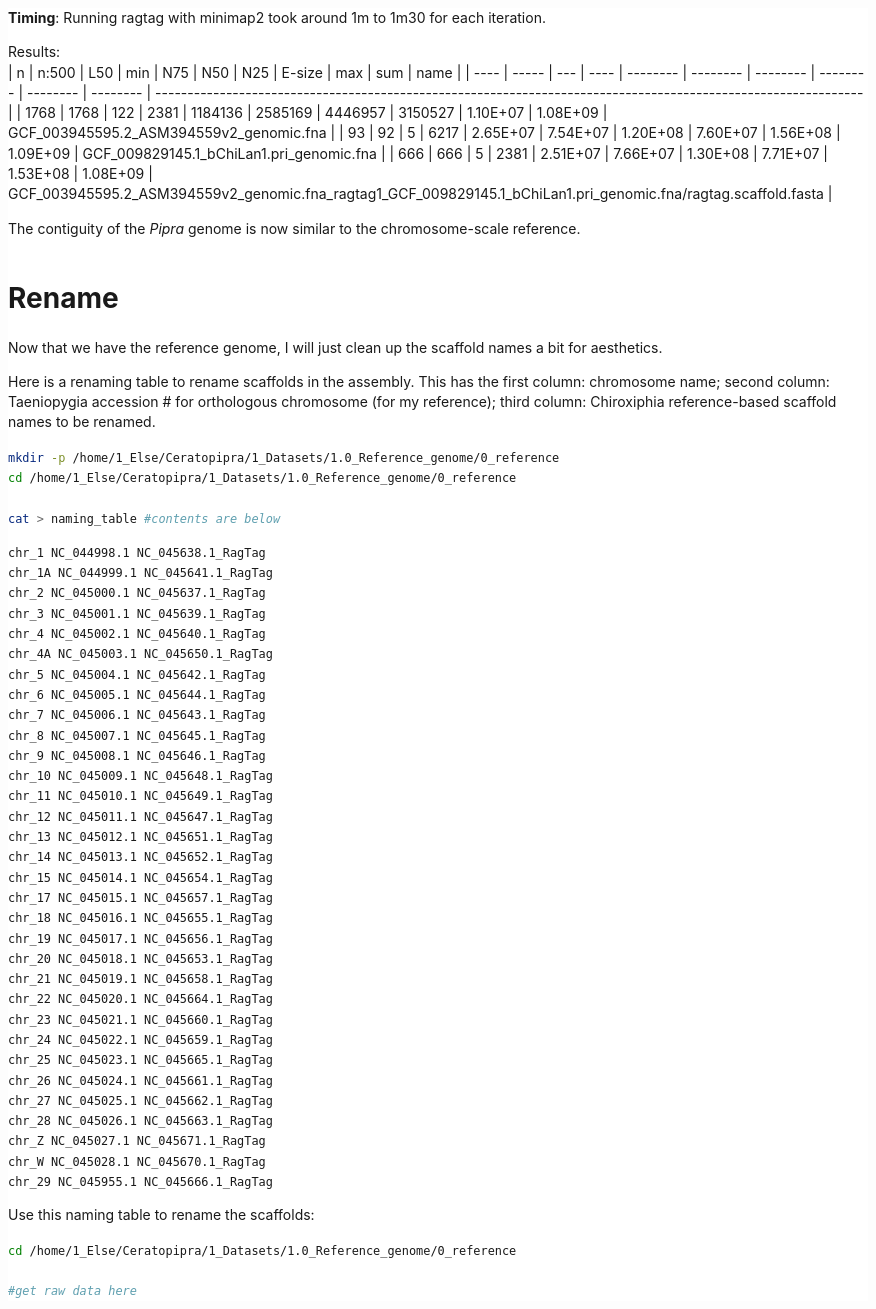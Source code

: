 **Timing**: Running ragtag with minimap2 took around 1m to 1m30 for each iteration.   

Results:  
| n    | n:500 | L50 | min  | N75      | N50      | N25      | E-size   | max      | sum      | name                                                                                                           |
| ---- | ----- | --- | ---- | -------- | -------- | -------- | -------- | -------- | -------- | -------------------------------------------------------------------------------------------------------------- |
| 1768 | 1768  | 122 | 2381 | 1184136  | 2585169  | 4446957  | 3150527  | 1.10E+07 | 1.08E+09 | GCF_003945595.2_ASM394559v2_genomic.fna                                                                        |
| 93   | 92    | 5   | 6217 | 2.65E+07 | 7.54E+07 | 1.20E+08 | 7.60E+07 | 1.56E+08 | 1.09E+09 | GCF_009829145.1_bChiLan1.pri_genomic.fna                                                                       |
| 666  | 666   | 5   | 2381 | 2.51E+07 | 7.66E+07 | 1.30E+08 | 7.71E+07 | 1.53E+08 | 1.08E+09 | GCF_003945595.2_ASM394559v2_genomic.fna_ragtag1_GCF_009829145.1_bChiLan1.pri_genomic.fna/ragtag.scaffold.fasta |

The contiguity of the *Pipra* genome is now similar to the chromosome-scale reference.  

# Rename  
Now that we have the reference genome, I will just clean up the scaffold names a bit for aesthetics.  

Here is a renaming table to rename scaffolds in the assembly. This has the first column: chromosome name; second column: Taeniopygia accession # for orthologous chromosome (for my reference); third column: Chiroxiphia reference-based scaffold names to be renamed.  
```bash
mkdir -p /home/1_Else/Ceratopipra/1_Datasets/1.0_Reference_genome/0_reference
cd /home/1_Else/Ceratopipra/1_Datasets/1.0_Reference_genome/0_reference

cat > naming_table #contents are below
```
```
chr_1 NC_044998.1 NC_045638.1_RagTag
chr_1A NC_044999.1 NC_045641.1_RagTag
chr_2 NC_045000.1 NC_045637.1_RagTag
chr_3 NC_045001.1 NC_045639.1_RagTag
chr_4 NC_045002.1 NC_045640.1_RagTag
chr_4A NC_045003.1 NC_045650.1_RagTag
chr_5 NC_045004.1 NC_045642.1_RagTag
chr_6 NC_045005.1 NC_045644.1_RagTag
chr_7 NC_045006.1 NC_045643.1_RagTag
chr_8 NC_045007.1 NC_045645.1_RagTag
chr_9 NC_045008.1 NC_045646.1_RagTag
chr_10 NC_045009.1 NC_045648.1_RagTag
chr_11 NC_045010.1 NC_045649.1_RagTag
chr_12 NC_045011.1 NC_045647.1_RagTag
chr_13 NC_045012.1 NC_045651.1_RagTag
chr_14 NC_045013.1 NC_045652.1_RagTag
chr_15 NC_045014.1 NC_045654.1_RagTag
chr_17 NC_045015.1 NC_045657.1_RagTag
chr_18 NC_045016.1 NC_045655.1_RagTag
chr_19 NC_045017.1 NC_045656.1_RagTag
chr_20 NC_045018.1 NC_045653.1_RagTag
chr_21 NC_045019.1 NC_045658.1_RagTag
chr_22 NC_045020.1 NC_045664.1_RagTag
chr_23 NC_045021.1 NC_045660.1_RagTag
chr_24 NC_045022.1 NC_045659.1_RagTag
chr_25 NC_045023.1 NC_045665.1_RagTag
chr_26 NC_045024.1 NC_045661.1_RagTag
chr_27 NC_045025.1 NC_045662.1_RagTag
chr_28 NC_045026.1 NC_045663.1_RagTag
chr_Z NC_045027.1 NC_045671.1_RagTag
chr_W NC_045028.1 NC_045670.1_RagTag
chr_29 NC_045955.1 NC_045666.1_RagTag
```
Use this naming table to rename the scaffolds:
```bash
cd /home/1_Else/Ceratopipra/1_Datasets/1.0_Reference_genome/0_reference

#get raw data here
```